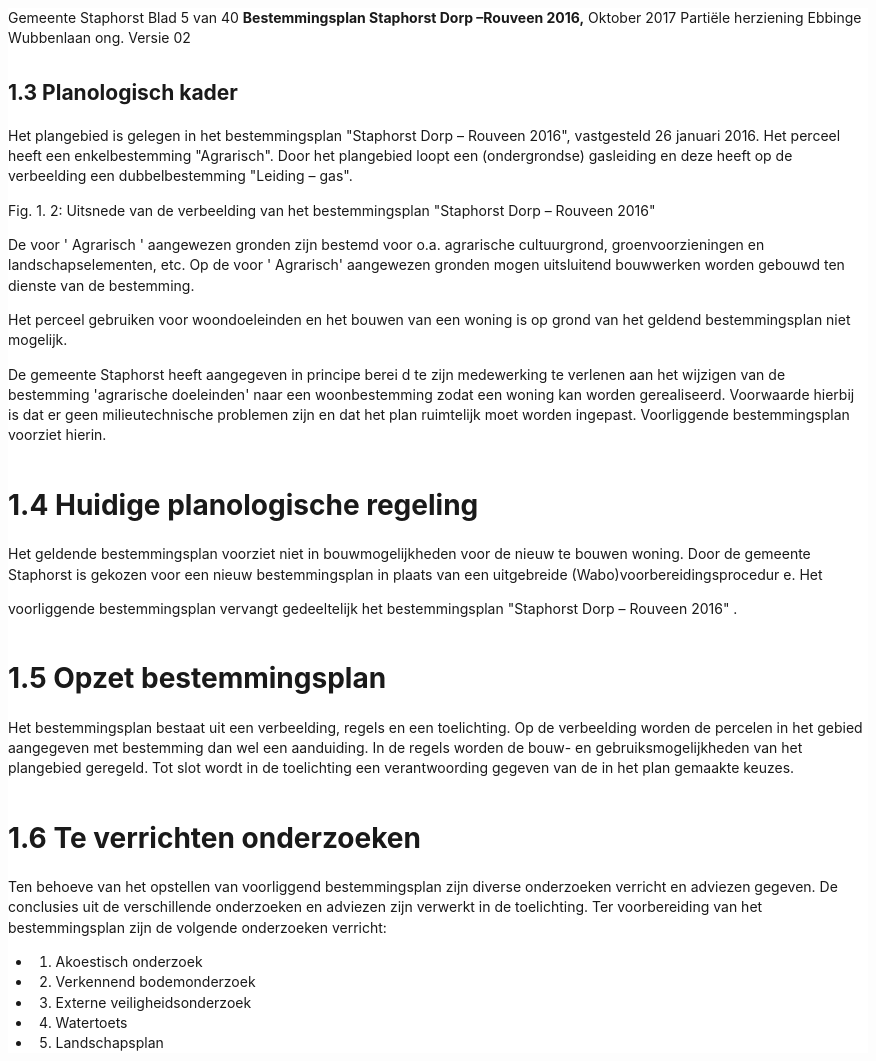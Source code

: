 Gemeente Staphorst Blad 5 van 40 **Bestemmingsplan Staphorst Dorp –Rouveen 2016,** Oktober 2017 Partiële herziening Ebbinge Wubbenlaan ong. Versie 02

## <span id="page-4-0"></span>**1.3 Planologisch kader**

Het plangebied is gelegen in het bestemmingsplan "Staphorst Dorp – Rouveen 2016", vastgesteld 26 januari 2016. Het perceel heeft een enkelbestemming "Agrarisch". Door het plangebied loopt een (ondergrondse) gasleiding en deze heeft op de verbeelding een dubbelbestemming "Leiding – gas".

Fig. 1. 2: Uitsnede van de verbeelding van het bestemmingsplan "Staphorst Dorp – Rouveen 2016"

De voor ' Agrarisch ' aangewezen gronden zijn bestemd voor o.a. agrarische cultuurgrond, groenvoorzieningen en landschapselementen, etc. Op de voor ' Agrarisch' aangewezen gronden mogen uitsluitend bouwwerken worden gebouwd ten dienste van de bestemming.

Het perceel gebruiken voor woondoeleinden en het bouwen van een woning is op grond van het geldend bestemmingsplan niet mogelijk.

De gemeente Staphorst heeft aangegeven in principe berei d te zijn medewerking te verlenen aan het wijzigen van de bestemming 'agrarische doeleinden' naar een woonbestemming zodat een woning kan worden gerealiseerd. Voorwaarde hierbij is dat er geen milieutechnische problemen zijn en dat het plan ruimtelijk moet worden ingepast. Voorliggende bestemmingsplan voorziet hierin.

# <span id="page-4-1"></span>**1.4 Huidige planologische regeling**

Het geldende bestemmingsplan voorziet niet in bouwmogelijkheden voor de nieuw te bouwen woning. Door de gemeente Staphorst is gekozen voor een nieuw bestemmingsplan in plaats van een uitgebreide (Wabo)voorbereidingsprocedur e. Het

voorliggende bestemmingsplan vervangt gedeeltelijk het bestemmingsplan "Staphorst Dorp – Rouveen 2016" .

# <span id="page-5-0"></span>**1.5 Opzet bestemmingsplan**

Het bestemmingsplan bestaat uit een verbeelding, regels en een toelichting. Op de verbeelding worden de percelen in het gebied aangegeven met bestemming dan wel een aanduiding. In de regels worden de bouw- en gebruiksmogelijkheden van het plangebied geregeld. Tot slot wordt in de toelichting een verantwoording gegeven van de in het plan gemaakte keuzes.

# <span id="page-5-1"></span>**1.6 Te verrichten onderzoeken**

Ten behoeve van het opstellen van voorliggend bestemmingsplan zijn diverse onderzoeken verricht en adviezen gegeven. De conclusies uit de verschillende onderzoeken en adviezen zijn verwerkt in de toelichting. Ter voorbereiding van het bestemmingsplan zijn de volgende onderzoeken verricht:

- 1. Akoestisch onderzoek
- 2. Verkennend bodemonderzoek
- 3. Externe veiligheidsonderzoek
- 4. Watertoets
- 5. Landschapsplan

